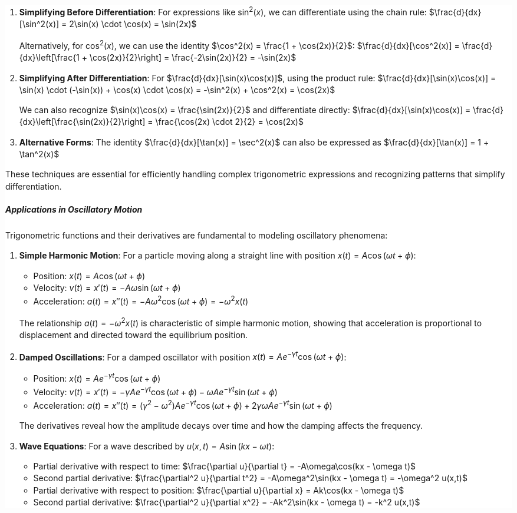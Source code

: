 1. **Simplifying Before Differentiation**: For expressions like $\sin^2(x)$, we can differentiate using the chain rule:
   $\frac{d}{dx}[\sin^2(x)] = 2\sin(x) \cdot \cos(x) = \sin(2x)$

    Alternatively, for $\cos^2(x)$, we can use the identity $\cos^2(x) = \frac{1 + \cos(2x)}{2}$:
    $\frac{d}{dx}[\cos^2(x)] = \frac{d}{dx}\left[\frac{1 + \cos(2x)}{2}\right] = \frac{-2\sin(2x)}{2} = -\sin(2x)$

2. **Simplifying After Differentiation**: For $\frac{d}{dx}[\sin(x)\cos(x)]$, using the product rule:
   $\frac{d}{dx}[\sin(x)\cos(x)] = \sin(x) \cdot (-\sin(x)) + \cos(x) \cdot \cos(x) = -\sin^2(x) + \cos^2(x) = \cos(2x)$

    We can also recognize $\sin(x)\cos(x) = \frac{\sin(2x)}{2}$ and differentiate directly:
    $\frac{d}{dx}[\sin(x)\cos(x)] = \frac{d}{dx}\left[\frac{\sin(2x)}{2}\right] = \frac{\cos(2x) \cdot 2}{2} = \cos(2x)$

3. **Alternative Forms**: The identity $\frac{d}{dx}[\tan(x)] = \sec^2(x)$ can also be expressed as
   $\frac{d}{dx}[\tan(x)] = 1 + \tan^2(x)$

These techniques are essential for efficiently handling complex trigonometric expressions and recognizing patterns that
simplify differentiation.

##### Applications in Oscillatory Motion

Trigonometric functions and their derivatives are fundamental to modeling oscillatory phenomena:

1. **Simple Harmonic Motion**: For a particle moving along a straight line with position
   $x(t) = A\cos(\omega t + \phi)$:

    - Position: $x(t) = A\cos(\omega t + \phi)$
    - Velocity: $v(t) = x'(t) = -A\omega\sin(\omega t + \phi)$
    - Acceleration: $a(t) = x''(t) = -A\omega^2\cos(\omega t + \phi) = -\omega^2 x(t)$

    The relationship $a(t) = -\omega^2 x(t)$ is characteristic of simple harmonic motion, showing that acceleration is
    proportional to displacement and directed toward the equilibrium position.

2. **Damped Oscillations**: For a damped oscillator with position $x(t) = Ae^{-\gamma t}\cos(\omega t + \phi)$:

    - Position: $x(t) = Ae^{-\gamma t}\cos(\omega t + \phi)$
    - Velocity:
      $v(t) = x'(t) = -\gamma Ae^{-\gamma t}\cos(\omega t + \phi) - \omega Ae^{-\gamma t}\sin(\omega t + \phi)$
    - Acceleration:
      $a(t) = x''(t) = (\gamma^2 - \omega^2)Ae^{-\gamma t}\cos(\omega t + \phi) + 2\gamma\omega Ae^{-\gamma t}\sin(\omega t + \phi)$

    The derivatives reveal how the amplitude decays over time and how the damping affects the frequency.

3. **Wave Equations**: For a wave described by $u(x,t) = A\sin(kx - \omega t)$:

    - Partial derivative with respect to time: $\frac{\partial u}{\partial t} = -A\omega\cos(kx - \omega t)$
    - Second partial derivative: $\frac{\partial^2 u}{\partial t^2} = -A\omega^2\sin(kx - \omega t) = -\omega^2 u(x,t)$
    - Partial derivative with respect to position: $\frac{\partial u}{\partial x} = Ak\cos(kx - \omega t)$
    - Second partial derivative: $\frac{\partial^2 u}{\partial x^2} = -Ak^2\sin(kx - \omega t) = -k^2 u(x,t)$
